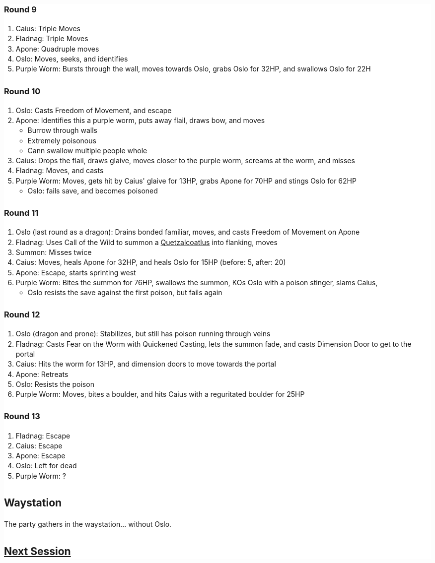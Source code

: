 ### Round 9

1. Caius: Triple Moves
2. Fladnag: Triple Moves
3. Apone: Quadruple moves
4. Oslo: Moves, seeks, and identifies
1. Purple Worm: Bursts through the wall, moves towards Oslo, grabs Oslo for 32HP, and swallows Oslo for 22H

### Round 10

1. Oslo: Casts Freedom of Movement, and escape
1. Apone: Identifies this a purple worm, puts away flail, draws bow, and moves
   - Burrow through walls
   - Extremely poisonous
   - Cann swallow multiple people whole
1. Caius: Drops the flail, draws glaive, moves closer to the purple worm, screams at the worm, and misses
1. Fladnag: Moves, and casts 
1. Purple Worm: Moves, gets hit by Caius' glaive for 13HP, grabs Apone for 70HP and stings Oslo for 62HP
   - Oslo: fails save, and becomes poisoned

### Round 11

1. Oslo (last round as a dragon): Drains bonded familiar, moves, and casts Freedom of Movement on Apone
1. Fladnag: Uses Call of the Wild to summon a [Quetzalcoatlus]([url](https://2e.aonprd.com/Monsters.aspx?ID=342)) into flanking, moves
1. Summon: Misses twice
1. Caius: Moves, heals Apone for 32HP, and heals Oslo for 15HP (before: 5, after: 20)
1. Apone: Escape, starts sprinting west
1. Purple Worm: Bites the summon for 76HP, swallows the summon, KOs Oslo with a poison stinger, slams Caius, 
   - Oslo resists the save against the first poison, but fails again

### Round 12

1. Oslo (dragon and prone): Stabilizes, but still has poison running through veins
1. Fladnag: Casts Fear on the Worm with Quickened Casting, lets the summon fade, and casts Dimension Door to get to the portal
1. Caius: Hits the worm for 13HP, and dimension doors to move towards the portal
1. Apone: Retreats
1. Oslo: Resists the poison
1. Purple Worm: Moves, bites a boulder, and hits Caius with a reguritated boulder for 25HP

### Round 13

1. Fladnag: Escape
1. Caius: Escape
1. Apone: Escape
1. Oslo: Left for dead
1. Purple Worm: ?

## Waystation

The party gathers in the waystation... without Oslo.

## [Next Session](./2022-10-05.md)
